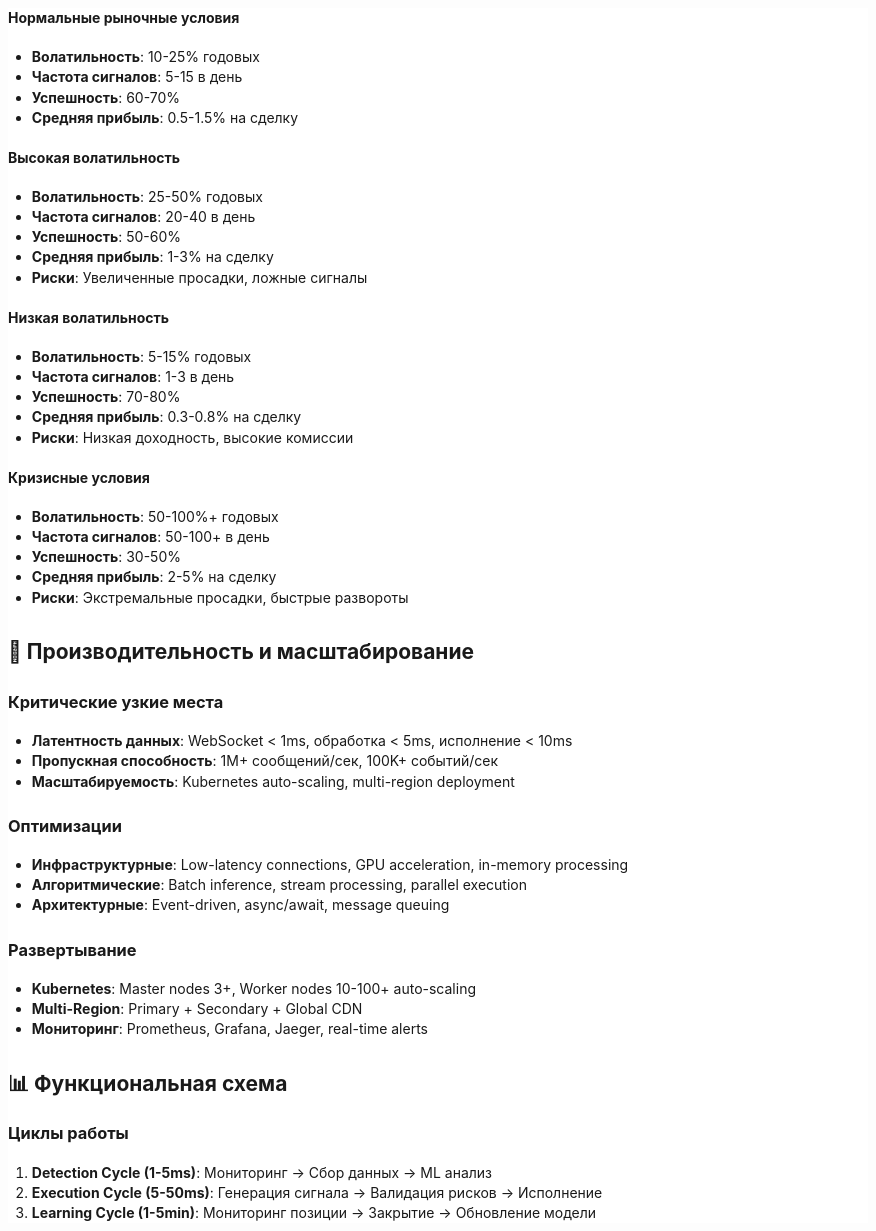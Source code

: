 #### Нормальные рыночные условия
- **Волатильность**: 10-25% годовых
- **Частота сигналов**: 5-15 в день
- **Успешность**: 60-70%
- **Средняя прибыль**: 0.5-1.5% на сделку

#### Высокая волатильность
- **Волатильность**: 25-50% годовых
- **Частота сигналов**: 20-40 в день
- **Успешность**: 50-60%
- **Средняя прибыль**: 1-3% на сделку
- **Риски**: Увеличенные просадки, ложные сигналы

#### Низкая волатильность
- **Волатильность**: 5-15% годовых
- **Частота сигналов**: 1-3 в день
- **Успешность**: 70-80%
- **Средняя прибыль**: 0.3-0.8% на сделку
- **Риски**: Низкая доходность, высокие комиссии

#### Кризисные условия
- **Волатильность**: 50-100%+ годовых
- **Частота сигналов**: 50-100+ в день
- **Успешность**: 30-50%
- **Средняя прибыль**: 2-5% на сделку
- **Риски**: Экстремальные просадки, быстрые развороты

## 🚀 Производительность и масштабирование

### Критические узкие места
- **Латентность данных**: WebSocket < 1ms, обработка < 5ms, исполнение < 10ms
- **Пропускная способность**: 1M+ сообщений/сек, 100K+ событий/сек
- **Масштабируемость**: Kubernetes auto-scaling, multi-region deployment

### Оптимизации
- **Инфраструктурные**: Low-latency connections, GPU acceleration, in-memory processing
- **Алгоритмические**: Batch inference, stream processing, parallel execution
- **Архитектурные**: Event-driven, async/await, message queuing

### Развертывание
- **Kubernetes**: Master nodes 3+, Worker nodes 10-100+ auto-scaling
- **Multi-Region**: Primary + Secondary + Global CDN
- **Мониторинг**: Prometheus, Grafana, Jaeger, real-time alerts

## 📊 Функциональная схема

### Циклы работы
1. **Detection Cycle (1-5ms)**: Мониторинг → Сбор данных → ML анализ
2. **Execution Cycle (5-50ms)**: Генерация сигнала → Валидация рисков → Исполнение
3. **Learning Cycle (1-5min)**: Мониторинг позиции → Закрытие → Обновление модели
